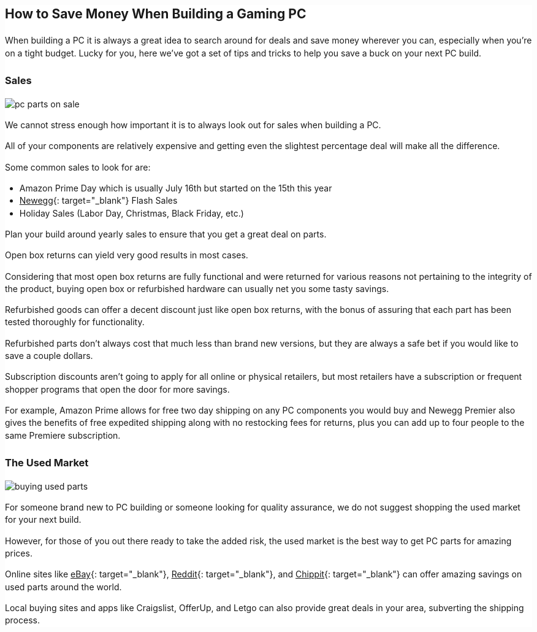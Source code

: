 ## How to Save Money When Building a Gaming PC

When building a PC it is always a great idea to search around for deals and save money wherever you can, especially when you’re on a tight budget. Lucky for you, here we’ve got a set of tips and tricks to help you save a buck on your next PC build.

### Sales
![pc parts on sale](/img/how-much-should-you-spend-gaming-pc/deals.jpg)

We cannot stress enough how important it is to always look out for sales when building a PC. 

All of your components are relatively expensive and getting even the slightest percentage deal will make all the difference.

Some common sales to look for are: 

* Amazon Prime Day which is usually July 16th but started on the 15th this year 
* [Newegg](https://www.newegg.com/){: target="_blank"} Flash Sales 
* Holiday Sales (Labor Day, Christmas, Black Friday, etc.) 

Plan your build around yearly sales to ensure that you get a great deal on parts.

Open box returns can yield very good results in most cases. 

Considering that most open box returns are fully functional and were returned for various reasons not pertaining to the integrity of the product, buying open box or refurbished hardware can usually net you some tasty savings.

Refurbished goods can offer a decent discount just like open box returns, with the bonus of assuring that each part has been tested thoroughly for functionality. 

Refurbished parts don’t always cost that much less than brand new versions, but they are always a safe bet if you would like to save a couple dollars.

Subscription discounts aren’t going to apply for all online or physical retailers, but most retailers have a subscription or frequent shopper programs that open the door for more savings. 

For example, Amazon Prime allows for free two day shipping on any PC components you would buy and Newegg Premier also gives the benefits of free expedited shipping along with no restocking fees for returns, plus you can add up to four people to the same Premiere subscription.

### The Used Market
![buying used parts](/img/how-much-should-you-spend-gaming-pc/ebay-used-parts.jpg)

For someone brand new to PC building or someone looking for quality assurance, we do not suggest shopping the used market for your next build.

However, for those of you out there ready to take the added risk, the used market is the best way to get PC parts for amazing prices. 

Online sites like [eBay](https://www.ebay.com/){: target="_blank"}, [Reddit](https://www.reddit.com/){: target="_blank"}, and [Chippit](https://www.chippit.io/){: target="_blank"} can offer amazing savings on used parts around the world. 

Local buying sites and apps like Craigslist, OfferUp, and Letgo can also provide great deals in your area, subverting the shipping process.
